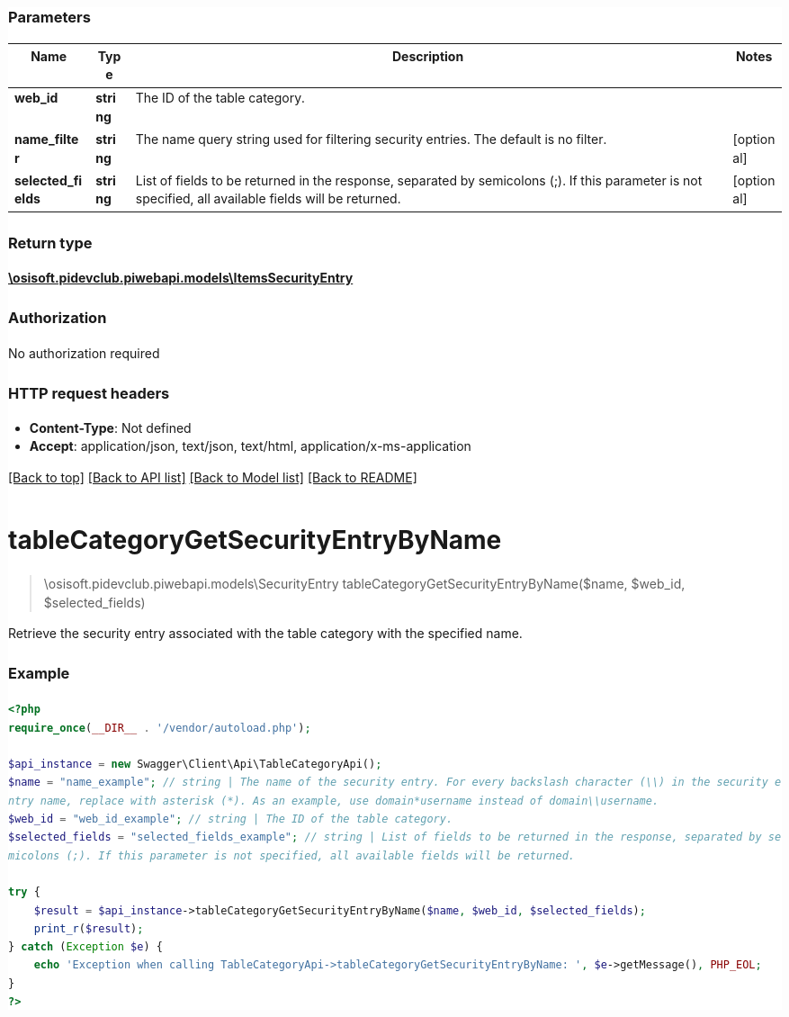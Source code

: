 ### Parameters

Name | Type | Description  | Notes
------------- | ------------- | ------------- | -------------
 **web_id** | **string**| The ID of the table category. |
 **name_filter** | **string**| The name query string used for filtering security entries. The default is no filter. | [optional]
 **selected_fields** | **string**| List of fields to be returned in the response, separated by semicolons (;). If this parameter is not specified, all available fields will be returned. | [optional]

### Return type

[**\osisoft.pidevclub.piwebapi.models\ItemsSecurityEntry**](../Model/ItemsSecurityEntry.md)

### Authorization

No authorization required

### HTTP request headers

 - **Content-Type**: Not defined
 - **Accept**: application/json, text/json, text/html, application/x-ms-application

[[Back to top]](#) [[Back to API list]](../../README.md#documentation-for-api-endpoints) [[Back to Model list]](../../README.md#documentation-for-models) [[Back to README]](../../README.md)

# **tableCategoryGetSecurityEntryByName**
> \osisoft.pidevclub.piwebapi.models\SecurityEntry tableCategoryGetSecurityEntryByName($name, $web_id, $selected_fields)

Retrieve the security entry associated with the table category with the specified name.

### Example
```php
<?php
require_once(__DIR__ . '/vendor/autoload.php');

$api_instance = new Swagger\Client\Api\TableCategoryApi();
$name = "name_example"; // string | The name of the security entry. For every backslash character (\\) in the security entry name, replace with asterisk (*). As an example, use domain*username instead of domain\\username.
$web_id = "web_id_example"; // string | The ID of the table category.
$selected_fields = "selected_fields_example"; // string | List of fields to be returned in the response, separated by semicolons (;). If this parameter is not specified, all available fields will be returned.

try {
    $result = $api_instance->tableCategoryGetSecurityEntryByName($name, $web_id, $selected_fields);
    print_r($result);
} catch (Exception $e) {
    echo 'Exception when calling TableCategoryApi->tableCategoryGetSecurityEntryByName: ', $e->getMessage(), PHP_EOL;
}
?>
```
